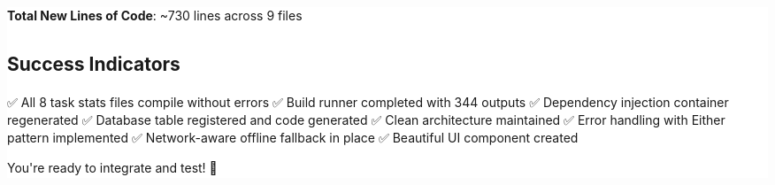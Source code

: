 **Total New Lines of Code**: ~730 lines across 9 files

## Success Indicators

✅ All 8 task stats files compile without errors
✅ Build runner completed with 344 outputs
✅ Dependency injection container regenerated
✅ Database table registered and code generated
✅ Clean architecture maintained
✅ Error handling with Either pattern implemented
✅ Network-aware offline fallback in place
✅ Beautiful UI component created

You're ready to integrate and test! 🎉
